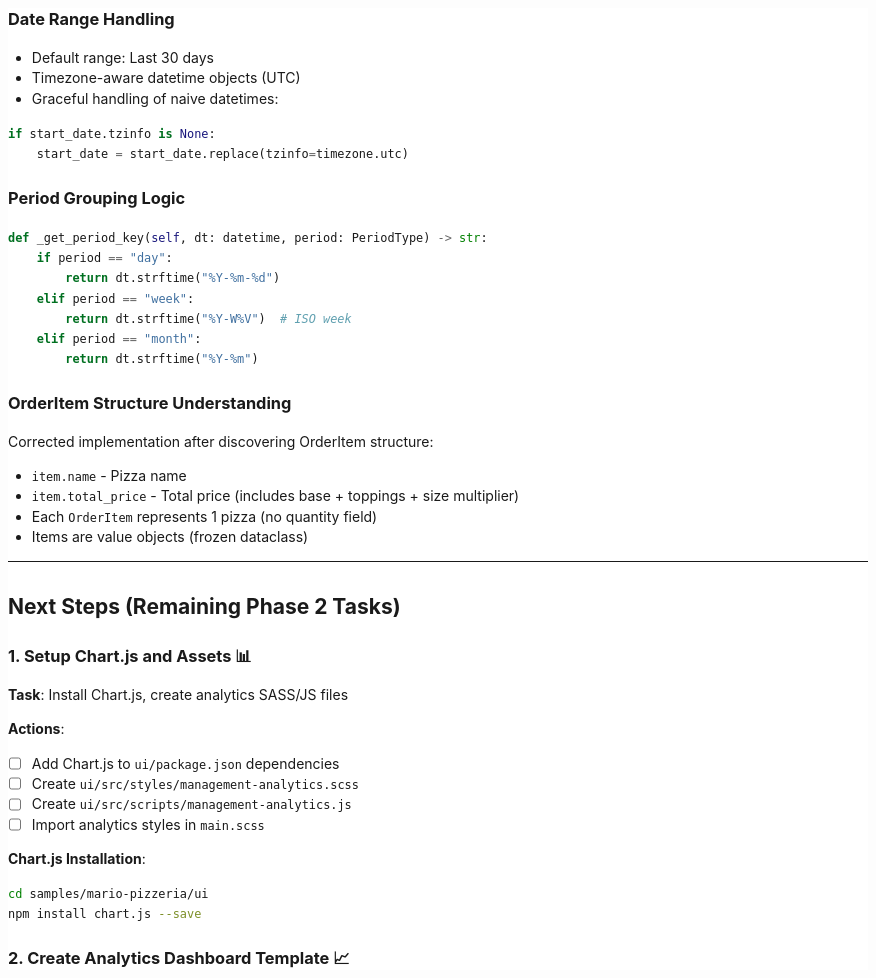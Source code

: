 ### Date Range Handling

- Default range: Last 30 days
- Timezone-aware datetime objects (UTC)
- Graceful handling of naive datetimes:

```python
if start_date.tzinfo is None:
    start_date = start_date.replace(tzinfo=timezone.utc)
```

### Period Grouping Logic

```python
def _get_period_key(self, dt: datetime, period: PeriodType) -> str:
    if period == "day":
        return dt.strftime("%Y-%m-%d")
    elif period == "week":
        return dt.strftime("%Y-W%V")  # ISO week
    elif period == "month":
        return dt.strftime("%Y-%m")
```

### OrderItem Structure Understanding

Corrected implementation after discovering OrderItem structure:

- `item.name` - Pizza name
- `item.total_price` - Total price (includes base + toppings + size multiplier)
- Each `OrderItem` represents 1 pizza (no quantity field)
- Items are value objects (frozen dataclass)

---

## Next Steps (Remaining Phase 2 Tasks)

### 1. Setup Chart.js and Assets 📊

**Task**: Install Chart.js, create analytics SASS/JS files

**Actions**:

- [ ] Add Chart.js to `ui/package.json` dependencies
- [ ] Create `ui/src/styles/management-analytics.scss`
- [ ] Create `ui/src/scripts/management-analytics.js`
- [ ] Import analytics styles in `main.scss`

**Chart.js Installation**:

```bash
cd samples/mario-pizzeria/ui
npm install chart.js --save
```

### 2. Create Analytics Dashboard Template 📈

